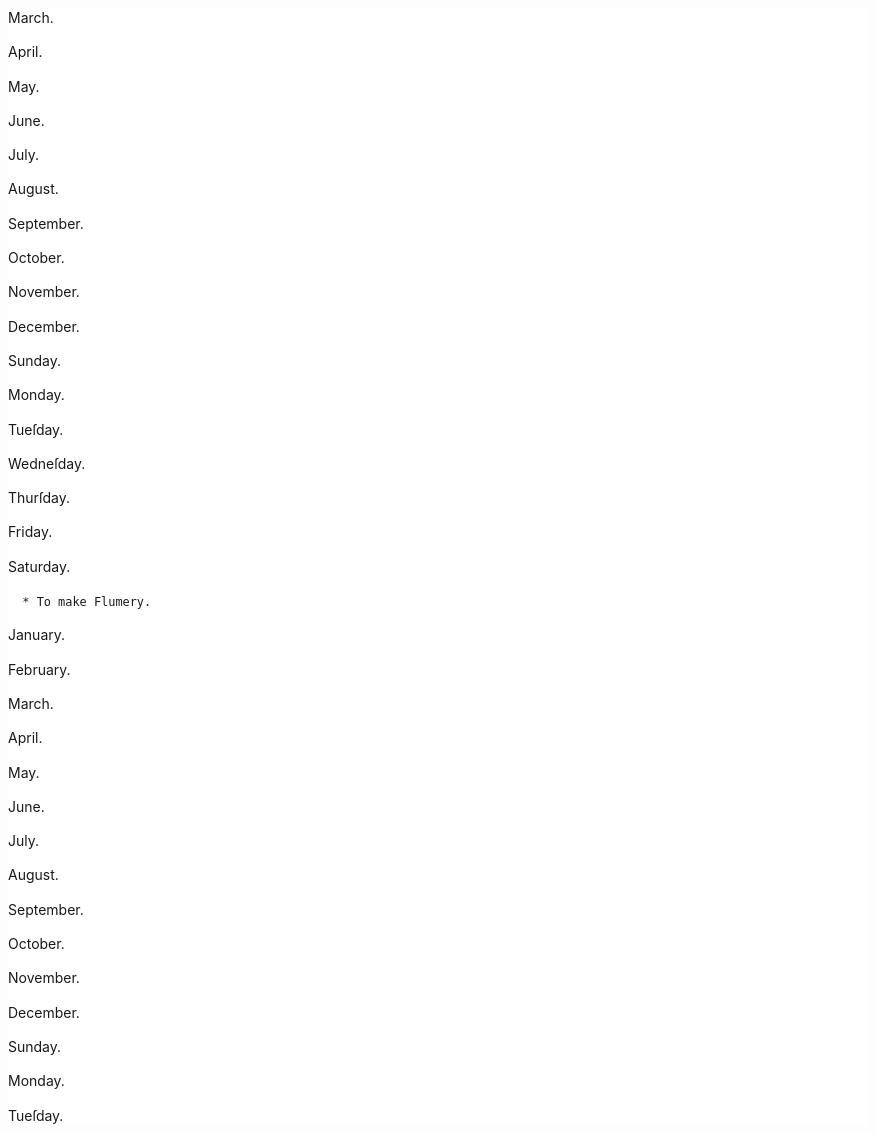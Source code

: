 March.

April.

May.

June.

July.

August.

September.

October.

November.

December.

Sunday.

Monday.

Tueſday.

Wedneſday.

Thurſday.

Friday.

Saturday.

      * To make Flumery.

January.

February.

March.

April.

May.

June.

July.

August.

September.

October.

November.

December.

Sunday.

Monday.

Tueſday.
